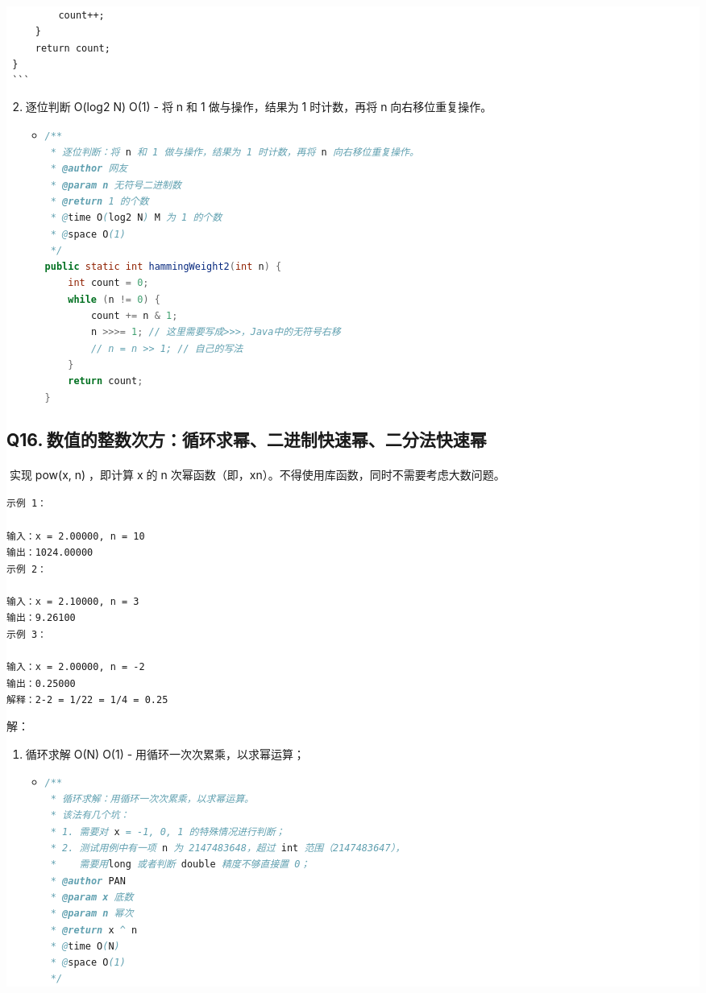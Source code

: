              count++;
         }
         return count;
     }
     ```
   
2. 逐位判断 O(log2 N) O(1) - 将 n 和 1 做与操作，结果为 1 时计数，再将 n 向右移位重复操作。

   - ```java
     /**
      * 逐位判断：将 n 和 1 做与操作，结果为 1 时计数，再将 n 向右移位重复操作。
      * @author 网友
      * @param n 无符号二进制数
      * @return 1 的个数
      * @time O(log2 N) M 为 1 的个数
      * @space O(1)
      */
     public static int hammingWeight2(int n) {
         int count = 0;
         while (n != 0) {
             count += n & 1;
             n >>>= 1; // 这里需要写成>>>，Java中的无符号右移
             // n = n >> 1; // 自己的写法
         }
         return count;
     }
     ```

## Q16. 数值的整数次方：循环求幂、**二进制快速幂**、**二分法快速幂**

​	实现 pow(x, n) ，即计算 x 的 n 次幂函数（即，xn）。不得使用库函数，同时不需要考虑大数问题。

```
示例 1：

输入：x = 2.00000, n = 10
输出：1024.00000
示例 2：

输入：x = 2.10000, n = 3
输出：9.26100
示例 3：

输入：x = 2.00000, n = -2
输出：0.25000
解释：2-2 = 1/22 = 1/4 = 0.25
```

解：

1. 循环求解 O(N) O(1) - 用循环一次次累乘，以求幂运算；

   - ```java
     /**
      * 循环求解：用循环一次次累乘，以求幂运算。
      * 该法有几个坑：
      * 1. 需要对 x = -1, 0, 1 的特殊情况进行判断；
      * 2. 测试用例中有一项 n 为 2147483648，超过 int 范围（2147483647），
      *    需要用long 或者判断 double 精度不够直接置 0；
      * @author PAN
      * @param x 底数
      * @param n 幂次
      * @return x ^ n
      * @time O(N)
      * @space O(1)
      */